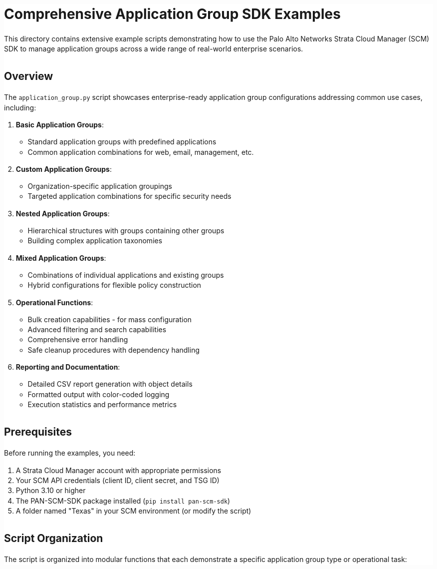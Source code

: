 # Comprehensive Application Group SDK Examples

This directory contains extensive example scripts demonstrating how to use the Palo Alto Networks Strata Cloud Manager (SCM) SDK to manage application groups across a wide range of real-world enterprise scenarios.

## Overview

The `application_group.py` script showcases enterprise-ready application group configurations addressing common use cases, including:

1. **Basic Application Groups**:
   - Standard application groups with predefined applications
   - Common application combinations for web, email, management, etc.

2. **Custom Application Groups**:
   - Organization-specific application groupings
   - Targeted application combinations for specific security needs

3. **Nested Application Groups**:
   - Hierarchical structures with groups containing other groups
   - Building complex application taxonomies

4. **Mixed Application Groups**:
   - Combinations of individual applications and existing groups
   - Hybrid configurations for flexible policy construction

5. **Operational Functions**:
   - Bulk creation capabilities - for mass configuration
   - Advanced filtering and search capabilities
   - Comprehensive error handling
   - Safe cleanup procedures with dependency handling

6. **Reporting and Documentation**:
   - Detailed CSV report generation with object details
   - Formatted output with color-coded logging
   - Execution statistics and performance metrics

## Prerequisites

Before running the examples, you need:

1. A Strata Cloud Manager account with appropriate permissions
2. Your SCM API credentials (client ID, client secret, and TSG ID)
3. Python 3.10 or higher
4. The PAN-SCM-SDK package installed (`pip install pan-scm-sdk`)
5. A folder named "Texas" in your SCM environment (or modify the script)

## Script Organization

The script is organized into modular functions that each demonstrate a specific application group type or operational task:

